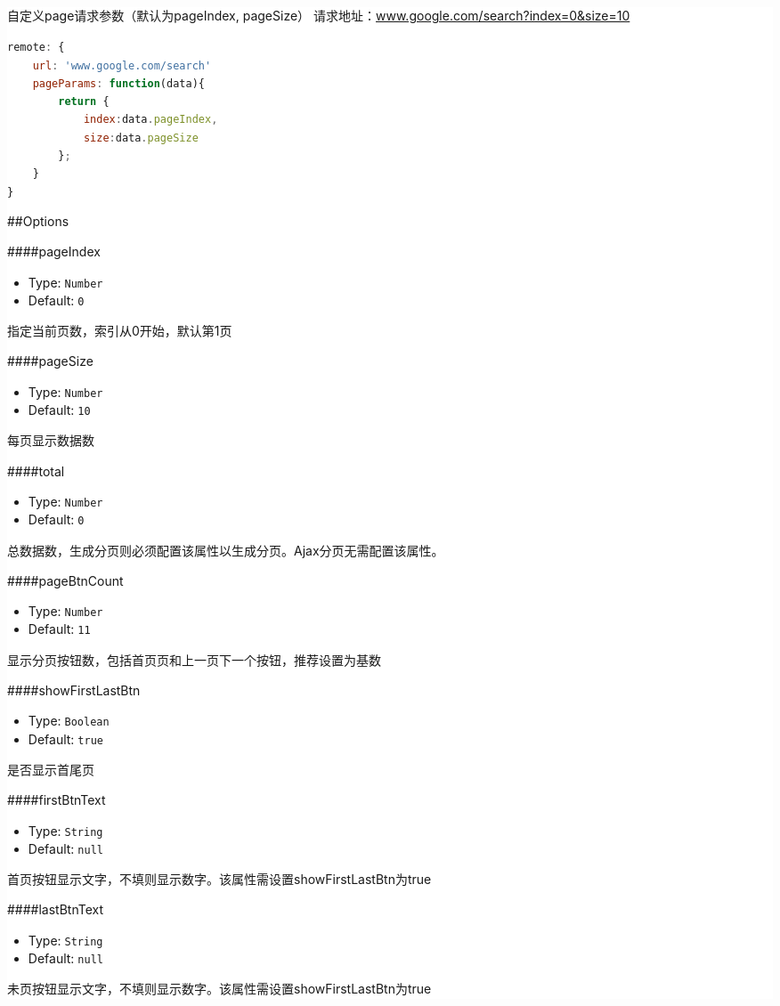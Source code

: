自定义page请求参数（默认为pageIndex, pageSize）
请求地址：www.google.com/search?index=0&size=10
```javascript
remote: {
    url: 'www.google.com/search'
    pageParams: function(data){
        return {
            index:data.pageIndex,
            size:data.pageSize
        };
    }
}
```


##Options

####pageIndex
- Type: `Number`
- Default: `0`

指定当前页数，索引从0开始，默认第1页

####pageSize
- Type: `Number`
- Default: `10`

每页显示数据数

####total
- Type: `Number`
- Default: `0`

总数据数，生成分页则必须配置该属性以生成分页。Ajax分页无需配置该属性。

####pageBtnCount
- Type: `Number`
- Default: `11`

显示分页按钮数，包括首页页和上一页下一个按钮，推荐设置为基数

####showFirstLastBtn
- Type: `Boolean`
- Default: `true`

是否显示首尾页

####firstBtnText
- Type: `String`
- Default: `null`

首页按钮显示文字，不填则显示数字。该属性需设置showFirstLastBtn为true

####lastBtnText
- Type: `String`
- Default: `null`

未页按钮显示文字，不填则显示数字。该属性需设置showFirstLastBtn为true
